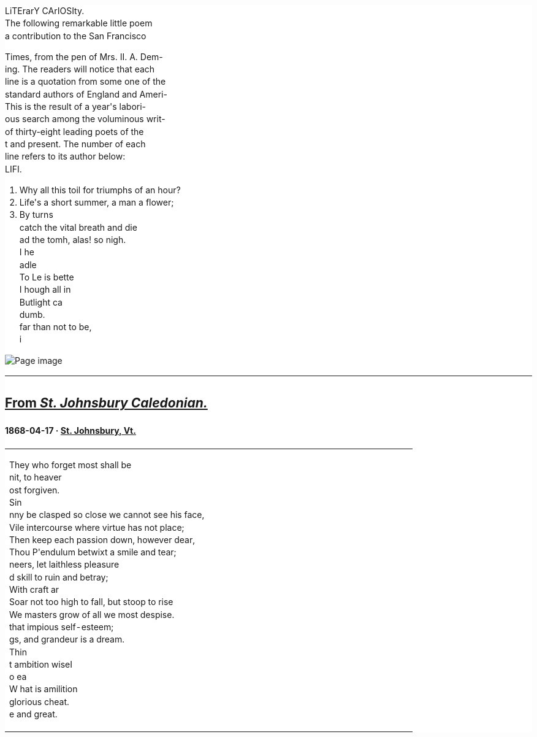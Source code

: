  LiTErarY CArIOSIty.  
The following remarkable little poem  
a contribution to the San Francisco  
  
Times, from the pen of Mrs. II. A. Dem-  
ing. The readers will notice that each  
line is a quotation from some one of the  
standard authors of England and Ameri-  
This is the result of a year&#x27;s labori-  
ous search among the voluminous writ-  
 of thirty-eight leading poets of the  
t and present. The number of each  
line refers to its author below:  
LIFI.  
1. Why all this toil for triumphs of an hour?  
2. Life&#x27;s a short summer, a man a flower;  
5. By turns  
catch the vital breath and die­  
ad the tomh, alas! so nigh.  
I he  
adle   
To Le is bette  
I hough all in  
Butlight ca  
dumb.  
far than not to be,  
i
</td><td style="width: 50%; max-height: 75%; margin: auto; display: block;">
<img alt="Page image" src="https://tile.loc.gov/image-services/iiif/service:ndnp:vtu:batch_vtu_montpelier_ver01:data:sn84023253:00200296266:1868041701:0063/pct:2.030102,14.960198,22.488624,82.418337/!600,600/0/default.jpg"/>
</td>
</tr></table>

---

## [From _St. Johnsbury Caledonian._](https://www.loc.gov/resource/sn84023253/1868-04-17/ed-1/?sp=1)

#### 1868-04-17 &middot; [St. Johnsbury, Vt.](http://dbpedia.org/resource/St._Johnsbury%2C_Vermont)

<table style="width: 100%;"><tr><td style="width: 50%">

  
They who forget most shall be  
nit, to heaver  
ost forgiven.  
Sin   
nny be clasped so close we cannot see his face,  
Vile intercourse where virtue has not place;  
Then keep each passion down, however dear,  
Thou P&#x27;endulum betwixt a smile and tear;  
neers, let laithless pleasure  
d skill to ruin and betray;  
With craft ar  
Soar not too high to fall, but stoop to rise  
We masters grow of all we most despise.  
that impious self-esteem;  
gs, and grandeur is a dream.  
Thin   
t ambition wiseI  
 o ea   
W hat is amilition  
glorious cheat.  
e and great.  